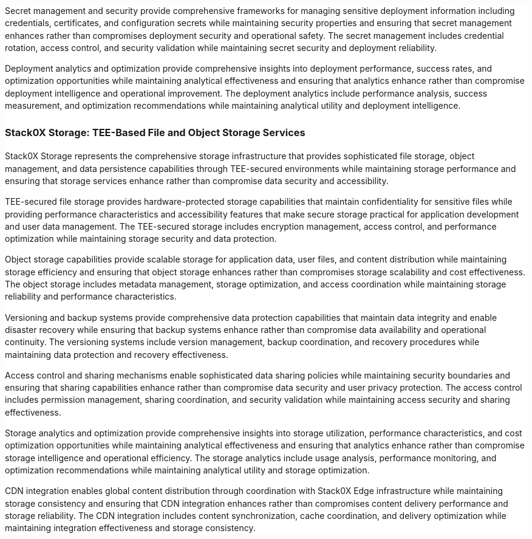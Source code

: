 Secret management and security provide comprehensive frameworks for managing sensitive deployment information including credentials, certificates, and configuration secrets while maintaining security properties and ensuring that secret management enhances rather than compromises deployment security and operational safety. The secret management includes credential rotation, access control, and security validation while maintaining secret security and deployment reliability.

Deployment analytics and optimization provide comprehensive insights into deployment performance, success rates, and optimization opportunities while maintaining analytical effectiveness and ensuring that analytics enhance rather than compromise deployment intelligence and operational improvement. The deployment analytics include performance analysis, success measurement, and optimization recommendations while maintaining analytical utility and deployment intelligence.

### Stack0X Storage: TEE-Based File and Object Storage Services

Stack0X Storage represents the comprehensive storage infrastructure that provides sophisticated file storage, object management, and data persistence capabilities through TEE-secured environments while maintaining storage performance and ensuring that storage services enhance rather than compromise data security and accessibility.

TEE-secured file storage provides hardware-protected storage capabilities that maintain confidentiality for sensitive files while providing performance characteristics and accessibility features that make secure storage practical for application development and user data management. The TEE-secured storage includes encryption management, access control, and performance optimization while maintaining storage security and data protection.

Object storage capabilities provide scalable storage for application data, user files, and content distribution while maintaining storage efficiency and ensuring that object storage enhances rather than compromises storage scalability and cost effectiveness. The object storage includes metadata management, storage optimization, and access coordination while maintaining storage reliability and performance characteristics.

Versioning and backup systems provide comprehensive data protection capabilities that maintain data integrity and enable disaster recovery while ensuring that backup systems enhance rather than compromise data availability and operational continuity. The versioning systems include version management, backup coordination, and recovery procedures while maintaining data protection and recovery effectiveness.

Access control and sharing mechanisms enable sophisticated data sharing policies while maintaining security boundaries and ensuring that sharing capabilities enhance rather than compromise data security and user privacy protection. The access control includes permission management, sharing coordination, and security validation while maintaining access security and sharing effectiveness.

Storage analytics and optimization provide comprehensive insights into storage utilization, performance characteristics, and cost optimization opportunities while maintaining analytical effectiveness and ensuring that analytics enhance rather than compromise storage intelligence and operational efficiency. The storage analytics include usage analysis, performance monitoring, and optimization recommendations while maintaining analytical utility and storage optimization.

CDN integration enables global content distribution through coordination with Stack0X Edge infrastructure while maintaining storage consistency and ensuring that CDN integration enhances rather than compromises content delivery performance and storage reliability. The CDN integration includes content synchronization, cache coordination, and delivery optimization while maintaining integration effectiveness and storage consistency.
